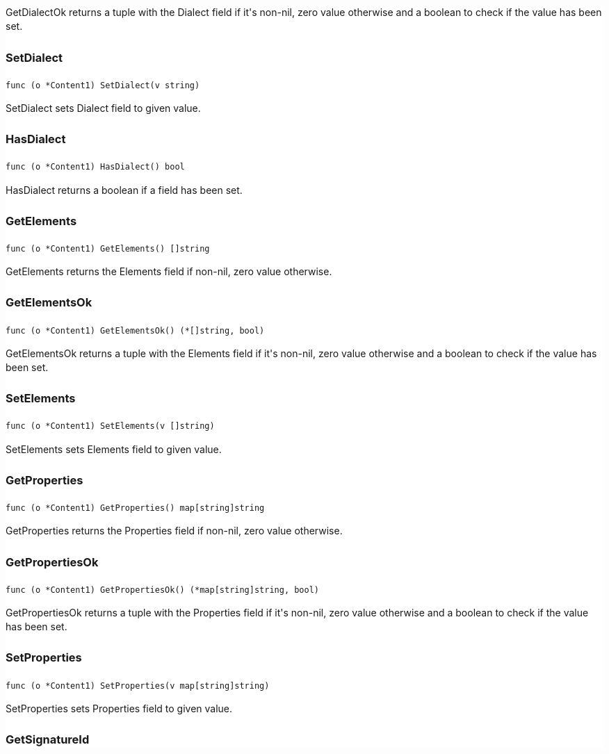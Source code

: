 GetDialectOk returns a tuple with the Dialect field if it's non-nil, zero value otherwise
and a boolean to check if the value has been set.

### SetDialect

`func (o *Content1) SetDialect(v string)`

SetDialect sets Dialect field to given value.

### HasDialect

`func (o *Content1) HasDialect() bool`

HasDialect returns a boolean if a field has been set.

### GetElements

`func (o *Content1) GetElements() []string`

GetElements returns the Elements field if non-nil, zero value otherwise.

### GetElementsOk

`func (o *Content1) GetElementsOk() (*[]string, bool)`

GetElementsOk returns a tuple with the Elements field if it's non-nil, zero value otherwise
and a boolean to check if the value has been set.

### SetElements

`func (o *Content1) SetElements(v []string)`

SetElements sets Elements field to given value.


### GetProperties

`func (o *Content1) GetProperties() map[string]string`

GetProperties returns the Properties field if non-nil, zero value otherwise.

### GetPropertiesOk

`func (o *Content1) GetPropertiesOk() (*map[string]string, bool)`

GetPropertiesOk returns a tuple with the Properties field if it's non-nil, zero value otherwise
and a boolean to check if the value has been set.

### SetProperties

`func (o *Content1) SetProperties(v map[string]string)`

SetProperties sets Properties field to given value.


### GetSignatureId
